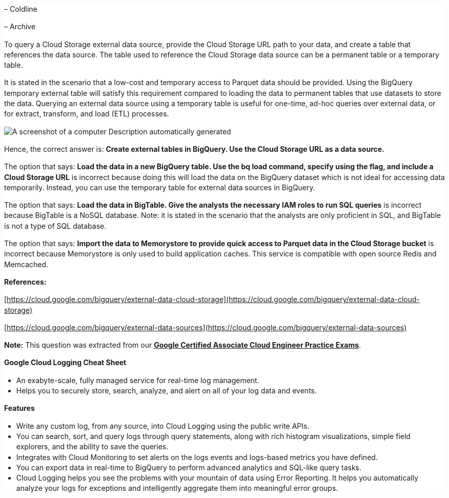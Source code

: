 – Coldline

– Archive

To query a Cloud Storage external data source, provide the Cloud Storage URL path to your data, and create a table that references the data source. The table used to reference the Cloud Storage data source can be a permanent table or a temporary table.

It is stated in the scenario that a low-cost and temporary access to Parquet data should be provided. Using the BigQuery temporary external table will satisfy this requirement compared to loading the data to permanent tables that use datasets to store the data. Querying an external data source using a temporary table is useful for one-time, ad-hoc queries over external data, or for extract, transform, and load (ETL) processes.

![A screenshot of a computer
Description automatically generated](//:0)

Hence, the correct answer is: **Create external tables in BigQuery. Use the Cloud Storage URL as a data source.**

The option that says: **Load the data in a new BigQuery table. Use the bq load command, specify using the flag, and include a Cloud Storage URL** is incorrect because doing this will load the data on the BigQuery dataset which is not ideal for accessing data temporarily. Instead, you can use the temporary table for external data sources in BigQuery.

The option that says: **Load the data in BigTable. Give the analysts the necessary IAM roles to run SQL queries** is incorrect because BigTable is a NoSQL database. Note: it is stated in the scenario that the analysts are only proficient in SQL, and BigTable is not a type of SQL database.

The option that says: **Import the data to Memorystore to provide quick access to Parquet data in the Cloud Storage bucket** is incorrect because Memorystore is only used to build application caches. This service is compatible with open source Redis and Memcached.

**References:**

[https://cloud.google.com/bigquery/external-data-cloud-storage](https://cloud.google.com/bigquery/external-data-cloud-storage)

[https://cloud.google.com/bigquery/external-data-sources](https://cloud.google.com/bigquery/external-data-sources)

**Note:** This question was extracted from our [**Google Certified Associate Cloud Engineer Practice Exams**](https://portal.tutorialsdojo.com/courses/google-certified-associate-cloud-engineer-practice-exams/).

**Google Cloud Logging Cheat Sheet**

*   An exabyte-scale, fully managed service for real-time log management. 
*   Helps you to securely store, search, analyze, and alert on all of your log data and events.

**Features**

*   Write any custom log, from any source, into Cloud Logging using the public write APIs.
*   You can search, sort, and query logs through query statements, along with rich histogram visualizations, simple field explorers, and the ability to save the queries.
*   Integrates with Cloud Monitoring to set alerts on the logs events and logs-based metrics you have defined.
*   You can export data in real-time to BigQuery to perform advanced analytics and SQL-like query tasks.
*   Cloud Logging helps you see the problems with your mountain of data using Error Reporting. It helps you automatically analyze your logs for exceptions and intelligently aggregate them into meaningful error groups.
